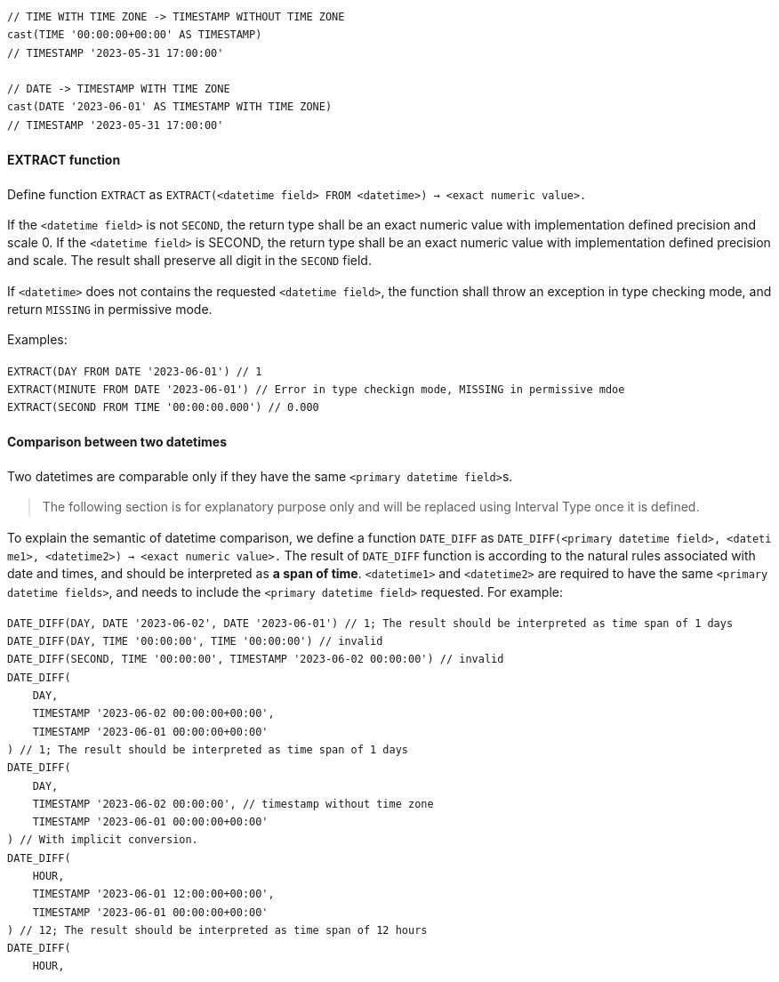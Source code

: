 ```
// TIME WITH TIME ZONE -> TIMESTAMP WITHOUT TIME ZONE
cast(TIME '00:00:00+00:00' AS TIMESTAMP)
// TIMESTAMP '2023-05-31 17:00:00'

// DATE -> TIMESTAMP WITH TIME ZONE
cast(DATE '2023-06-01' AS TIMESTAMP WITH TIME ZONE)
// TIMESTAMP '2023-05-31 17:00:00'
```

#### EXTRACT function

Define function `EXTRACT` as
`EXTRACT(<datetime field> FROM <datetime>) → <exact numeric value>.`

If the `<datetime field>` is not `SECOND`, the return type shall be an exact numeric value with implementation defined precision and scale 0.
If the `<datetime field>` is SECOND, the return type shall be an exact numeric value with implementation defined precision and scale. The result shall preserve all digit in the `SECOND` field.

If `<datetime>` does not contains the requested `<datetime field>`, the function shall throw an exception in type checking mode, and return `MISSING` in permissive mode.

Examples:

```
EXTRACT(DAY FROM DATE '2023-06-01') // 1
EXTRACT(MINUTE FROM DATE '2023-06-01') // Error in type checkign mode, MISSING in permissive mdoe
EXTRACT(SECOND FROM TIME '00:00:00.000') // 0.000
```

#### Comparison between two datetimes

Two datetimes are comparable only if they have the same `<primary datetime field>`s.


>The following section is for explanatory purpose only and will be replaced using Interval Type once it is defined.

To explain the semantic of datetime comparison, we define a function `DATE_DIFF` as
`DATE_DIFF(<primary datetime field>, <datetime1>, <datetime2>) → <exact numeric value>.`
The result of `DATE_DIFF` function is according to the natural rules associated with date and times, and should be interpreted as **a span of time**.
`<datetime1>` and `<datetime2>` are required to have the same `<primary datetime fields>`, and needs to include the `<primary datetime field>` requested.
For example:

```
DATE_DIFF(DAY, DATE '2023-06-02', DATE '2023-06-01') // 1; The result should be interpreted as time span of 1 days
DATE_DIFF(DAY, TIME '00:00:00', TIME '00:00:00') // invalid
DATE_DIFF(SECOND, TIME '00:00:00', TIMESTAMP '2023-06-02 00:00:00') // invalid
DATE_DIFF(
    DAY, 
    TIMESTAMP '2023-06-02 00:00:00+00:00', 
    TIMESTAMP '2023-06-01 00:00:00+00:00'
) // 1; The result should be interpreted as time span of 1 days
DATE_DIFF(
    DAY, 
    TIMESTAMP '2023-06-02 00:00:00', // timestamp without time zone
    TIMESTAMP '2023-06-01 00:00:00+00:00'
) // With implicit conversion. 
DATE_DIFF( 
    HOUR, 
    TIMESTAMP '2023-06-01 12:00:00+00:00', 
    TIMESTAMP '2023-06-01 00:00:00+00:00'
) // 12; The result should be interpreted as time span of 12 hours
DATE_DIFF(
    HOUR, 
```